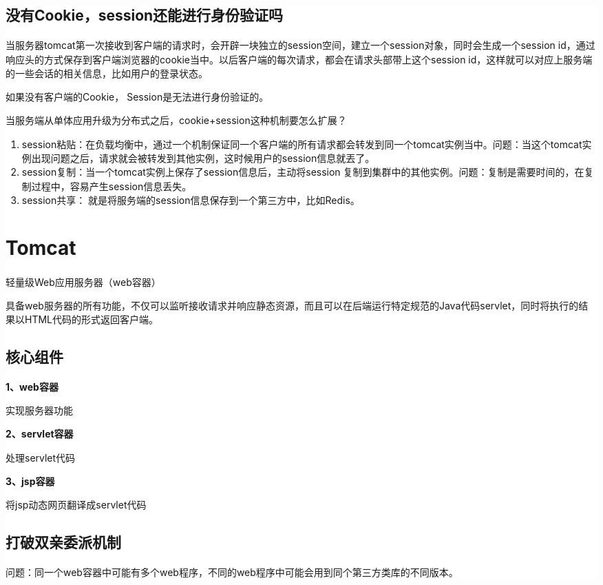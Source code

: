 

## 没有Cookie，session还能进行身份验证吗

当服务器tomcat第一次接收到客户端的请求时，会开辟一块独立的session空间，建立一个session对象，同时会生成一个session id，通过响应头的方式保存到客户端浏览器的cookie当中。以后客户端的每次请求，都会在请求头部带上这个session id，这样就可以对应上服务端的一些会话的相关信息，比如用户的登录状态。

如果没有客户端的Cookie， Session是无法进行身份验证的。

当服务端从单体应用升级为分布式之后，cookie+session这种机制要怎么扩展？

1. session粘贴：在负载均衡中，通过一个机制保证同一个客户端的所有请求都会转发到同一个tomcat实例当中。问题：当这个tomcat实例出现问题之后，请求就会被转发到其他实例，这时候用户的session信息就丟了。
2. session复制：当一个tomcat实例上保存了session信息后，主动将session 复制到集群中的其他实例。问题：复制是需要时间的，在复制过程中，容易产生session信息丢失。
3. session共享： 就是将服务端的session信息保存到一个第三方中，比如Redis。



# Tomcat

轻量级Web应用服务器（web容器）

具备web服务器的所有功能，不仅可以监听接收请求并响应静态资源，而且可以在后端运行特定规范的Java代码servlet，同时将执行的结果以HTML代码的形式返回客户端。

## 核心组件

**1、web容器**

实现服务器功能

**2、servlet容器**

处理servlet代码

**3、jsp容器**

将jsp动态网页翻译成servlet代码

## 打破双亲委派机制

问题：同一个web容器中可能有多个web程序，不同的web程序中可能会用到同个第三方类库的不同版本。
